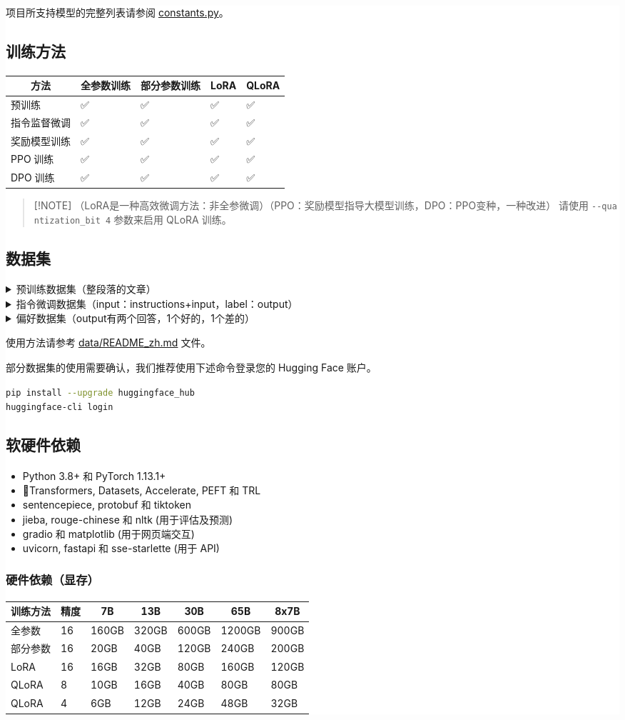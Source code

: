 项目所支持模型的完整列表请参阅 [constants.py](src/llmtuner/extras/constants.py)。

## 训练方法

| 方法                   |     全参数训练      |    部分参数训练     |       LoRA         |       QLoRA        |
| ---------------------- | ------------------ | ------------------ | ------------------ | ------------------ |
| 预训练                 | :white_check_mark: | :white_check_mark: | :white_check_mark: | :white_check_mark: |
| 指令监督微调            | :white_check_mark: | :white_check_mark: | :white_check_mark: | :white_check_mark: |
| 奖励模型训练            | :white_check_mark: | :white_check_mark: | :white_check_mark: | :white_check_mark: |
| PPO 训练               | :white_check_mark: | :white_check_mark: | :white_check_mark: | :white_check_mark: |
| DPO 训练               | :white_check_mark: | :white_check_mark: | :white_check_mark: | :white_check_mark: |

> [!NOTE] （LoRA是一种高效微调方法：非全参微调）（PPO：奖励模型指导大模型训练，DPO：PPO变种，一种改进）
> 请使用 `--quantization_bit 4` 参数来启用 QLoRA 训练。

## 数据集

<details><summary>预训练数据集（整段落的文章）</summary></details>

<details><summary>指令微调数据集（input：instructions+input，label：output）</summary></details>

<details><summary>偏好数据集（output有两个回答，1个好的，1个差的）</summary></details>

使用方法请参考 [data/README_zh.md](data/README_zh.md) 文件。

部分数据集的使用需要确认，我们推荐使用下述命令登录您的 Hugging Face 账户。

```bash
pip install --upgrade huggingface_hub
huggingface-cli login
```

## 软硬件依赖

- Python 3.8+ 和 PyTorch 1.13.1+
- 🤗Transformers, Datasets, Accelerate, PEFT 和 TRL
- sentencepiece, protobuf 和 tiktoken
- jieba, rouge-chinese 和 nltk (用于评估及预测)
- gradio 和 matplotlib (用于网页端交互)
- uvicorn, fastapi 和 sse-starlette (用于 API)

### 硬件依赖（显存）

| 训练方法 | 精度 |   7B  |  13B  |  30B  |   65B  |   8x7B |
| ------- | ---- | ----- | ----- | ----- | ------ | ------ |
| 全参数   |  16  | 160GB | 320GB | 600GB | 1200GB |  900GB |
| 部分参数 |  16  |  20GB |  40GB | 120GB |  240GB |  200GB |
| LoRA    |  16  |  16GB |  32GB |  80GB |  160GB |  120GB |
| QLoRA   |   8  |  10GB |  16GB |  40GB |   80GB |   80GB |
| QLoRA   |   4  |   6GB |  12GB |  24GB |   48GB |   32GB |
